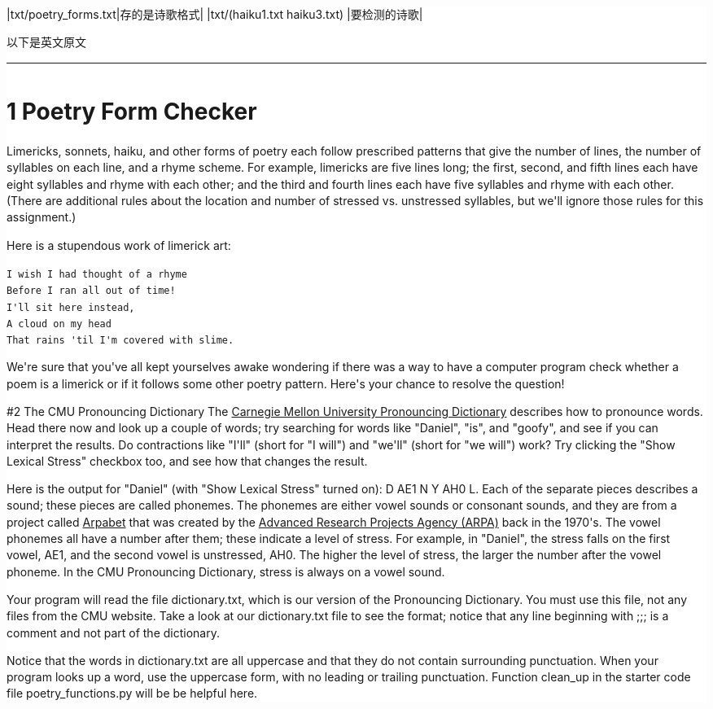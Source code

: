 |txt/poetry_forms.txt|存的是诗歌格式|
|txt/(haiku1.txt haiku3.txt) |要检测的诗歌|

以下是英文原文

----------

# 1 Poetry Form Checker

Limericks, sonnets, haiku, and other forms of poetry each follow prescribed patterns that give the number of lines, the number of syllables on each line, and a rhyme scheme. For example, limericks are five lines long; the first, second, and fifth lines each have eight syllables and rhyme with each other; and the third and fourth lines each have five syllables and rhyme with each other. (There are additional rules about the location and number of stressed vs. unstressed syllables, but we'll ignore those rules for this assignment.)

Here is a stupendous work of limerick art:

    I wish I had thought of a rhyme
    Before I ran all out of time!
    I'll sit here instead,
    A cloud on my head
    That rains 'til I'm covered with slime.

We're sure that you've all kept yourselves awake wondering if there was a way to have a computer program check whether a poem is a limerick or if it follows some other poetry pattern. Here's your chance to resolve the question!

#2 The CMU Pronouncing Dictionary
 The [Carnegie Mellon University Pronouncing Dictionary](http://www.speech.cs.cmu.edu/cgi-bin/cmudict) describes how to pronounce words. Head there now and look up a couple of words; try searching for words like "Daniel", "is", and "goofy", and see if you can interpret the results. Do contractions like "I'll" (short for "I will") and "we'll" (short for "we will") work? Try clicking the "Show Lexical Stress" checkbox too, and see how that changes the result.

Here is the output for "Daniel" (with "Show Lexical Stress" turned on): D AE1 N Y AH0 L. Each of the separate pieces describes a sound; these pieces are called phonemes. The phonemes are either vowel sounds or consonant sounds, and they are from a project called [Arpabet](http://en.wikipedia.org/wiki/Arpabet) that was created by the [Advanced Research Projects Agency (ARPA)](http://en.wikipedia.org/wiki/Advanced_Research_Projects_Agency) back in the 1970's. The vowel phonemes all have a number after them; these indicate a level of stress. For example, in "Daniel", the stress falls on the first vowel, AE1, and the second vowel is unstressed, AH0. The higher the level of stress, the larger the number after the vowel phoneme. In the CMU Pronouncing Dictionary, stress is always on a vowel sound.

Your program will read the file dictionary.txt, which is our version of the Pronouncing Dictionary. You must use this file, not any files from the CMU website. Take a look at our dictionary.txt file to see the format; notice that any line beginning with ;;; is a comment and not part of the dictionary.

Notice that the words in dictionary.txt are all uppercase and that they do not contain surrounding punctuation. When your program looks up a word, use the uppercase form, with no leading or trailing punctuation. Function clean_up in the starter code file poetry_functions.py will be be helpful here.
